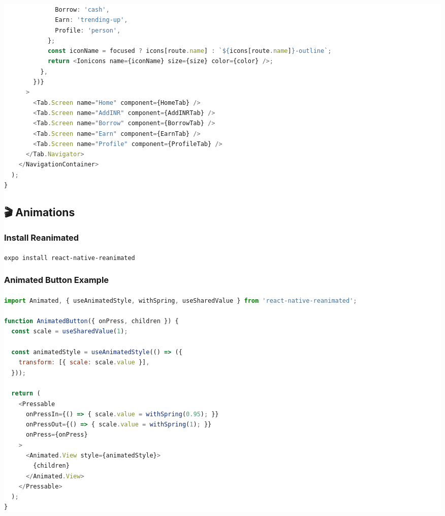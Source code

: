 ```javascript
              Borrow: 'cash',
              Earn: 'trending-up',
              Profile: 'person',
            };
            const iconName = focused ? icons[route.name] : `${icons[route.name]}-outline`;
            return <Ionicons name={iconName} size={size} color={color} />;
          },
        })}
      >
        <Tab.Screen name="Home" component={HomeTab} />
        <Tab.Screen name="AddINR" component={AddINRTab} />
        <Tab.Screen name="Borrow" component={BorrowTab} />
        <Tab.Screen name="Earn" component={EarnTab} />
        <Tab.Screen name="Profile" component={ProfileTab} />
      </Tab.Navigator>
    </NavigationContainer>
  );
}
```

## 🎬 Animations

### Install Reanimated
```bash
expo install react-native-reanimated
```

### Animated Button Example
```javascript
import Animated, { useAnimatedStyle, withSpring, useSharedValue } from 'react-native-reanimated';

function AnimatedButton({ onPress, children }) {
  const scale = useSharedValue(1);

  const animatedStyle = useAnimatedStyle(() => ({
    transform: [{ scale: scale.value }],
  }));

  return (
    <Pressable
      onPressIn={() => { scale.value = withSpring(0.95); }}
      onPressOut={() => { scale.value = withSpring(1); }}
      onPress={onPress}
    >
      <Animated.View style={animatedStyle}>
        {children}
      </Animated.View>
    </Pressable>
  );
}
```

